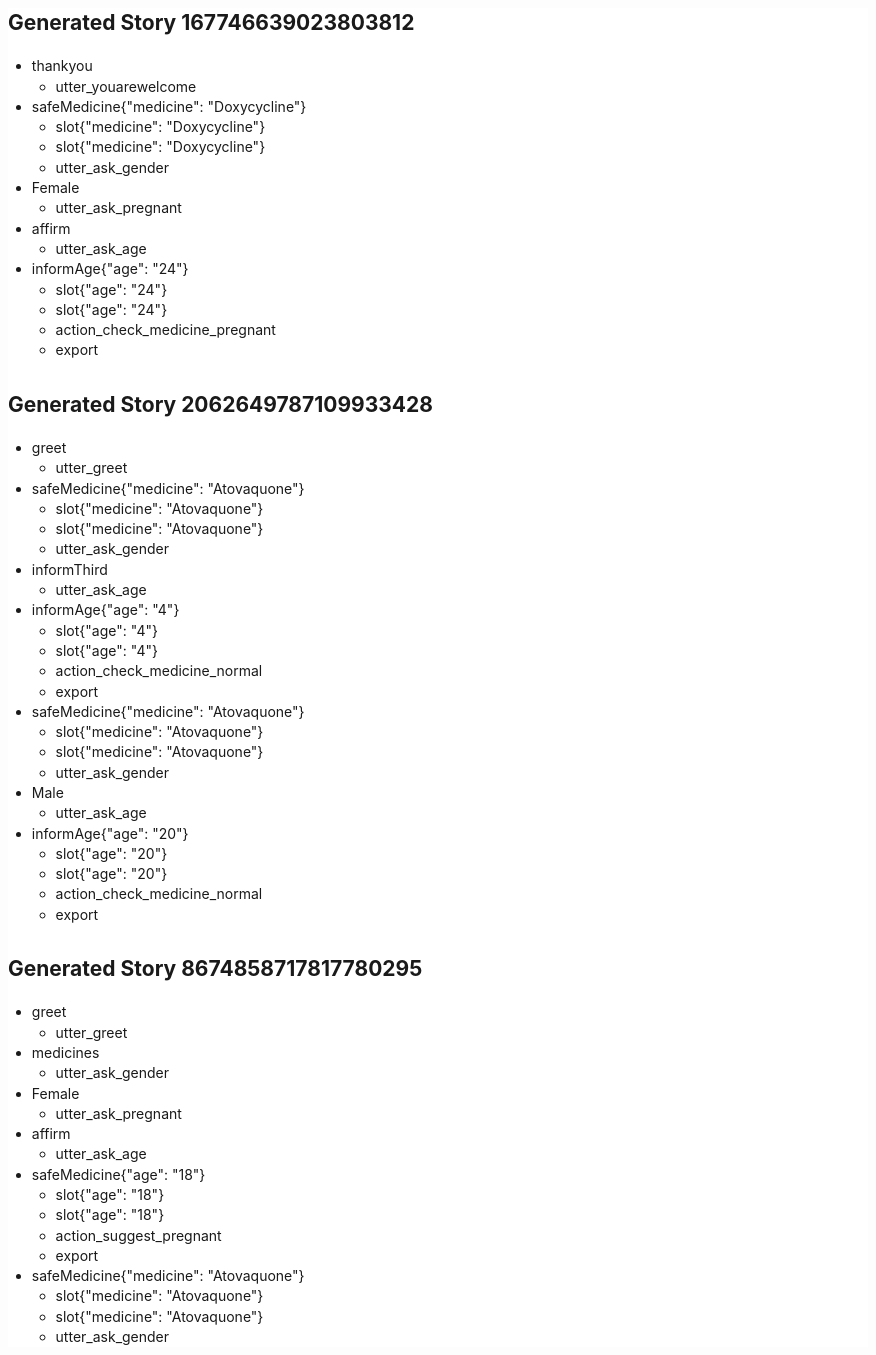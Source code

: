 ## Generated Story 167746639023803812
* thankyou
    - utter_youarewelcome
* safeMedicine{"medicine": "Doxycycline"}
    - slot{"medicine": "Doxycycline"}
    - slot{"medicine": "Doxycycline"}
    - utter_ask_gender
* Female
    - utter_ask_pregnant
* affirm
    - utter_ask_age
* informAge{"age": "24"}
    - slot{"age": "24"}
    - slot{"age": "24"}
    - action_check_medicine_pregnant
    - export

## Generated Story 2062649787109933428
* greet
    - utter_greet
* safeMedicine{"medicine": "Atovaquone"}
    - slot{"medicine": "Atovaquone"}
    - slot{"medicine": "Atovaquone"}
    - utter_ask_gender
* informThird
    - utter_ask_age
* informAge{"age": "4"}
    - slot{"age": "4"}
    - slot{"age": "4"}
    - action_check_medicine_normal
    - export
* safeMedicine{"medicine": "Atovaquone"}
    - slot{"medicine": "Atovaquone"}
    - slot{"medicine": "Atovaquone"}
    - utter_ask_gender
* Male
    - utter_ask_age
* informAge{"age": "20"}
    - slot{"age": "20"}
    - slot{"age": "20"}
    - action_check_medicine_normal
    - export

## Generated Story 8674858717817780295
* greet
    - utter_greet
* medicines
    - utter_ask_gender
* Female
    - utter_ask_pregnant
* affirm
    - utter_ask_age
* safeMedicine{"age": "18"}
    - slot{"age": "18"}
    - slot{"age": "18"}
    - action_suggest_pregnant
    - export
* safeMedicine{"medicine": "Atovaquone"}
    - slot{"medicine": "Atovaquone"}
    - slot{"medicine": "Atovaquone"}
    - utter_ask_gender